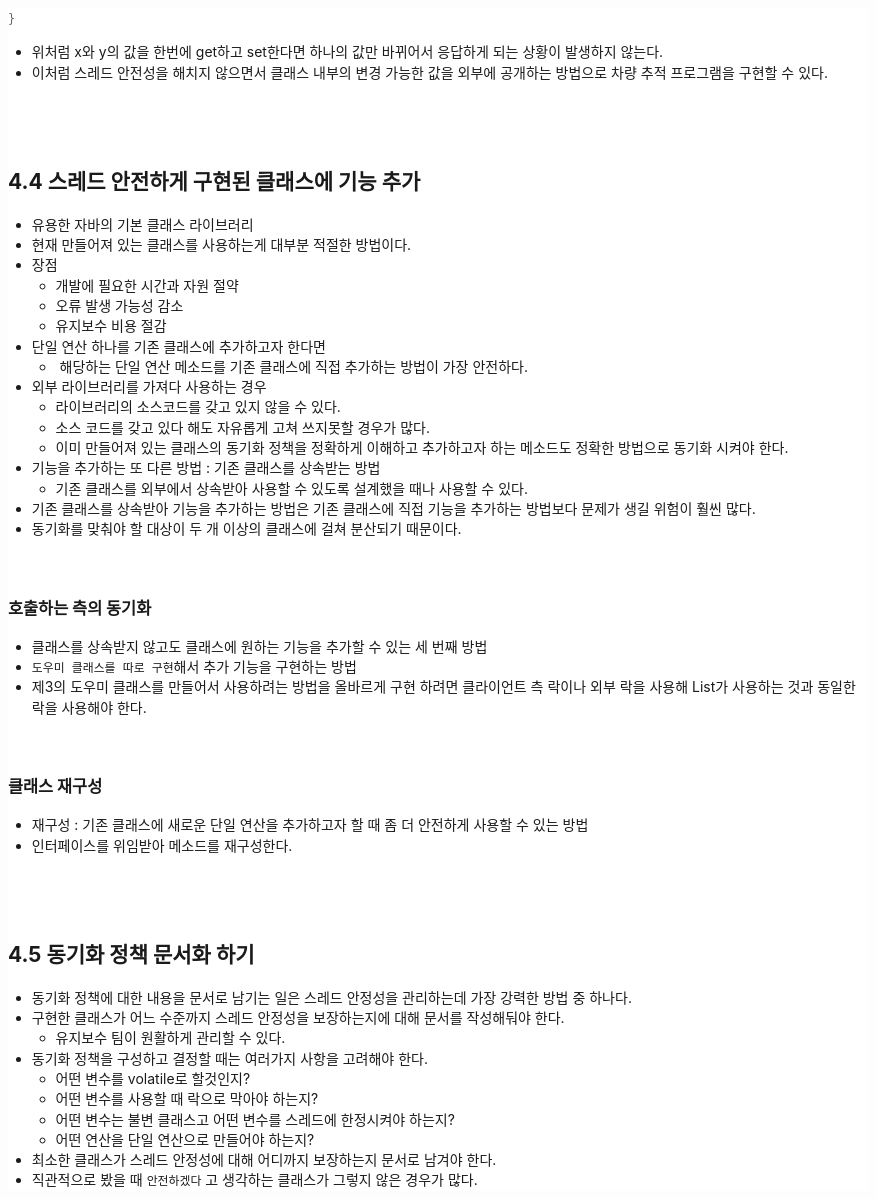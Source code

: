 ```java
}

```

- 위처럼 x와 y의 값을 한번에 get하고 set한다면 하나의 값만 바뀌어서 응답하게 되는 상황이 발생하지 않는다. 
- 이처럼 스레드 안전성을 해치지 않으면서 클래스 내부의 변경 가능한 값을 외부에 공개하는 방법으로 차량 추적 프로그램을 구현할 수 있다.

<br/>
<br/>

## 4.4 스레드 안전하게 구현된 클래스에 기능 추가

- 유용한 자바의 기본 클래스 라이브러리 
- 현재 만들어져 있는 클래스를 사용하는게 대부분 적절한 방법이다.
- 장점
    - 개발에 필요한 시간과 자원 절약
    - 오류 발생 가능성 감소
    - 유지보수 비용 절감
- 단일 연산 하나를 기존 클래스에 추가하고자 한다면
    -  해당하는 단일 연산 메소드를 기존 클래스에 직접 추가하는 방법이 가장 안전하다. 
- 외부 라이브러리를 가져다 사용하는 경우
    - 라이브러리의 소스코드를 갖고 있지 않을 수 있다.
    - 소스 코드를 갖고 있다 해도 자유롭게 고쳐 쓰지못할 경우가 많다.
    - 이미 만들어져 있는 클래스의 동기화 정책을 정확하게 이해하고 추가하고자 하는 메소드도 정확한 방법으로 동기화 시켜야 한다.
- 기능을 추가하는 또 다른 방법 : 기존 클래스를 상속받는 방법
    - 기존 클래스를 외부에서 상속받아 사용할 수 있도록 설계했을 때나 사용할 수 있다.
- 기존 클래스를 상속받아 기능을 추가하는 방법은 기존 클래스에 직접 기능을 추가하는 방법보다 문제가 생길 위험이 훨씬 많다. 
- 동기화를 맞춰야 할 대상이 두 개 이상의 클래스에 걸쳐 분산되기 때문이다.

<br/>  

### 호출하는 측의 동기화

- 클래스를 상속받지 않고도 클래스에 원하는 기능을 추가할 수 있는 세 번째 방법
- `도우미 클래스를 따로 구현`해서 추가 기능을 구현하는 방법
- 제3의 도우미 클래스를 만들어서 사용하려는 방법을 올바르게 구현 하려면 클라이언트 측 락이나 외부 락을 사용해 List가 사용하는 것과 동일한 락을 사용해야 한다.

<br/> 

### 클래스 재구성

- 재구성 : 기존 클래스에 새로운 단일 연산을 추가하고자 할 때 좀 더 안전하게 사용할 수 있는 방법
- 인터페이스를 위임받아 메소드를 재구성한다.

<br/>
<br/>

## 4.5 동기화 정책 문서화 하기

- 동기화 정책에 대한 내용을 문서로 남기는 일은 스레드 안정성을 관리하는데 가장 강력한 방법 중 하나다.
- 구현한 클래스가 어느 수준까지 스레드 안정성을 보장하는지에 대해 문서를 작성해둬야 한다.
    - 유지보수 팀이 원활하게 관리할 수 있다.
- 동기화 정책을 구성하고 결정할 때는 여러가지 사항을 고려해야 한다.  
    - 어떤 변수를 volatile로 할것인지?
    - 어떤 변수를 사용할 때 락으로 막아야 하는지?
    - 어떤 변수는 불변 클래스고 어떤 변수를 스레드에 한정시켜야 하는지?
    - 어떤 연산을 단일 연산으로 만들어야 하는지?
- 최소한 클래스가 스레드 안정성에 대해 어디까지 보장하는지 문서로 남겨야 한다.
- 직관적으로 봤을 때 `안전하겠다` 고 생각하는 클래스가 그렇지 않은 경우가 많다.